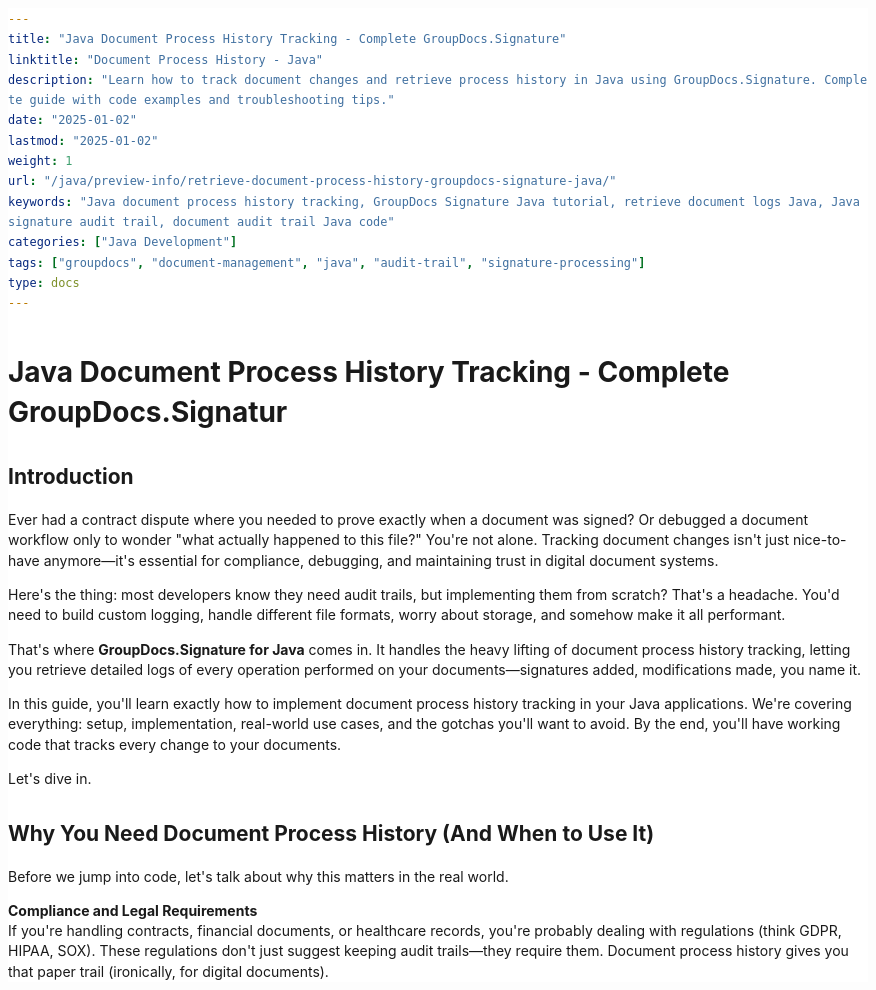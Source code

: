 ```yaml
---
title: "Java Document Process History Tracking - Complete GroupDocs.Signature"
linktitle: "Document Process History - Java"
description: "Learn how to track document changes and retrieve process history in Java using GroupDocs.Signature. Complete guide with code examples and troubleshooting tips."
date: "2025-01-02"
lastmod: "2025-01-02"
weight: 1
url: "/java/preview-info/retrieve-document-process-history-groupdocs-signature-java/"
keywords: "Java document process history tracking, GroupDocs Signature Java tutorial, retrieve document logs Java, Java signature audit trail, document audit trail Java code"
categories: ["Java Development"]
tags: ["groupdocs", "document-management", "java", "audit-trail", "signature-processing"]
type: docs
---
```


# Java Document Process History Tracking - Complete GroupDocs.Signatur

## Introduction

Ever had a contract dispute where you needed to prove exactly when a document was signed? Or debugged a document workflow only to wonder "what actually happened to this file?" You're not alone. Tracking document changes isn't just nice-to-have anymore—it's essential for compliance, debugging, and maintaining trust in digital document systems.

Here's the thing: most developers know they need audit trails, but implementing them from scratch? That's a headache. You'd need to build custom logging, handle different file formats, worry about storage, and somehow make it all performant.

That's where **GroupDocs.Signature for Java** comes in. It handles the heavy lifting of document process history tracking, letting you retrieve detailed logs of every operation performed on your documents—signatures added, modifications made, you name it.

In this guide, you'll learn exactly how to implement document process history tracking in your Java applications. We're covering everything: setup, implementation, real-world use cases, and the gotchas you'll want to avoid. By the end, you'll have working code that tracks every change to your documents.

Let's dive in.

## Why You Need Document Process History (And When to Use It)

Before we jump into code, let's talk about why this matters in the real world.

**Compliance and Legal Requirements**  
If you're handling contracts, financial documents, or healthcare records, you're probably dealing with regulations (think GDPR, HIPAA, SOX). These regulations don't just suggest keeping audit trails—they require them. Document process history gives you that paper trail (ironically, for digital documents).
